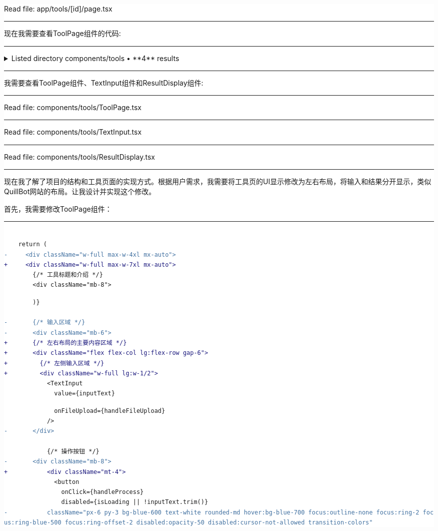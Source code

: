 Read file: app/tools/[id]/page.tsx

---

现在我需要查看ToolPage组件的代码:

---

<details><summary>Listed directory components/tools • **4** results</summary></details>

---

我需要查看ToolPage组件、TextInput组件和ResultDisplay组件:

---

Read file: components/tools/ToolPage.tsx

---

Read file: components/tools/TextInput.tsx

---

Read file: components/tools/ResultDisplay.tsx

---

现在我了解了项目的结构和工具页面的实现方式。根据用户需求，我需要将工具页的UI显示修改为左右布局，将输入和结果分开显示，类似QuillBot网站的布局。让我设计并实现这个修改。

首先，我需要修改ToolPage组件：

---

```diff
  
    return (
-     <div className="w-full max-w-4xl mx-auto">
+     <div className="w-full max-w-7xl mx-auto">
        {/* 工具标题和介绍 */}
        <div className="mb-8">
```

```diff
        )}
  
-       {/* 输入区域 */}
-       <div className="mb-6">
+       {/* 左右布局的主要内容区域 */}
+       <div className="flex flex-col lg:flex-row gap-6">
+         {/* 左侧输入区域 */}
+         <div className="w-full lg:w-1/2">
            <TextInput
              value={inputText}
```

```diff
              onFileUpload={handleFileUpload}
            />
-       </div>
            
            {/* 操作按钮 */}
-       <div className="mb-8">
+           <div className="mt-4">
              <button
                onClick={handleProcess}
                disabled={isLoading || !inputText.trim()}
-           className="px-6 py-3 bg-blue-600 text-white rounded-md hover:bg-blue-700 focus:outline-none focus:ring-2 focus:ring-blue-500 focus:ring-offset-2 disabled:opacity-50 disabled:cursor-not-allowed transition-colors"
```
